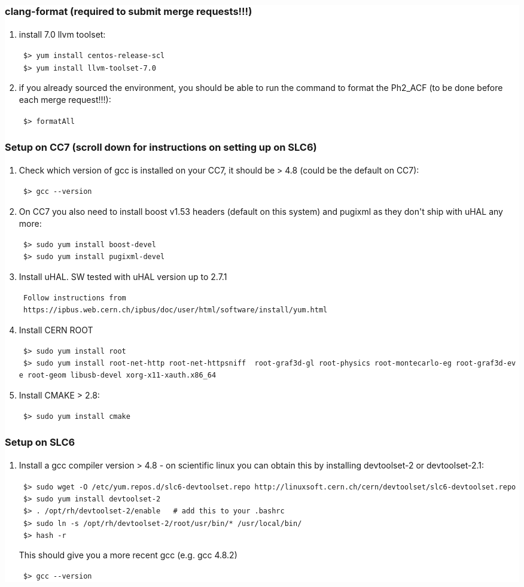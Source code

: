 ### clang-format (required to submit merge requests!!!)

1. install 7.0 llvm toolset:

        $> yum install centos-release-scl
        $> yum install llvm-toolset-7.0

2. if you already sourced the environment, you should be able to run the command to format the Ph2_ACF (to be done before each merge request!!!):

        $> formatAll


### Setup on CC7 (scroll down for instructions on setting up on SLC6)

1. Check which version of gcc is installed on your CC7, it should be > 4.8 (could be the default on CC7):

        $> gcc --version

2. On CC7 you also need to install boost v1.53 headers (default on this system) and pugixml as they don't ship with uHAL any more:

        $> sudo yum install boost-devel
        $> sudo yum install pugixml-devel

2. Install uHAL. SW tested with uHAL version up to 2.7.1

        Follow instructions from 
        https://ipbus.web.cern.ch/ipbus/doc/user/html/software/install/yum.html

3. Install CERN ROOT

        $> sudo yum install root
        $> sudo yum install root-net-http root-net-httpsniff  root-graf3d-gl root-physics root-montecarlo-eg root-graf3d-eve root-geom libusb-devel xorg-x11-xauth.x86_64


5. Install CMAKE > 2.8:

        $> sudo yum install cmake


### Setup on SLC6

1. Install a gcc compiler version > 4.8 - on scientific linux you can obtain this by installing devtoolset-2 or devtoolset-2.1:

        $> sudo wget -O /etc/yum.repos.d/slc6-devtoolset.repo http://linuxsoft.cern.ch/cern/devtoolset/slc6-devtoolset.repo
        $> sudo yum install devtoolset-2
        $> . /opt/rh/devtoolset-2/enable   # add this to your .bashrc
        $> sudo ln -s /opt/rh/devtoolset-2/root/usr/bin/* /usr/local/bin/
        $> hash -r

    This should give you a more recent gcc (e.g. gcc 4.8.2)

        $> gcc --version
